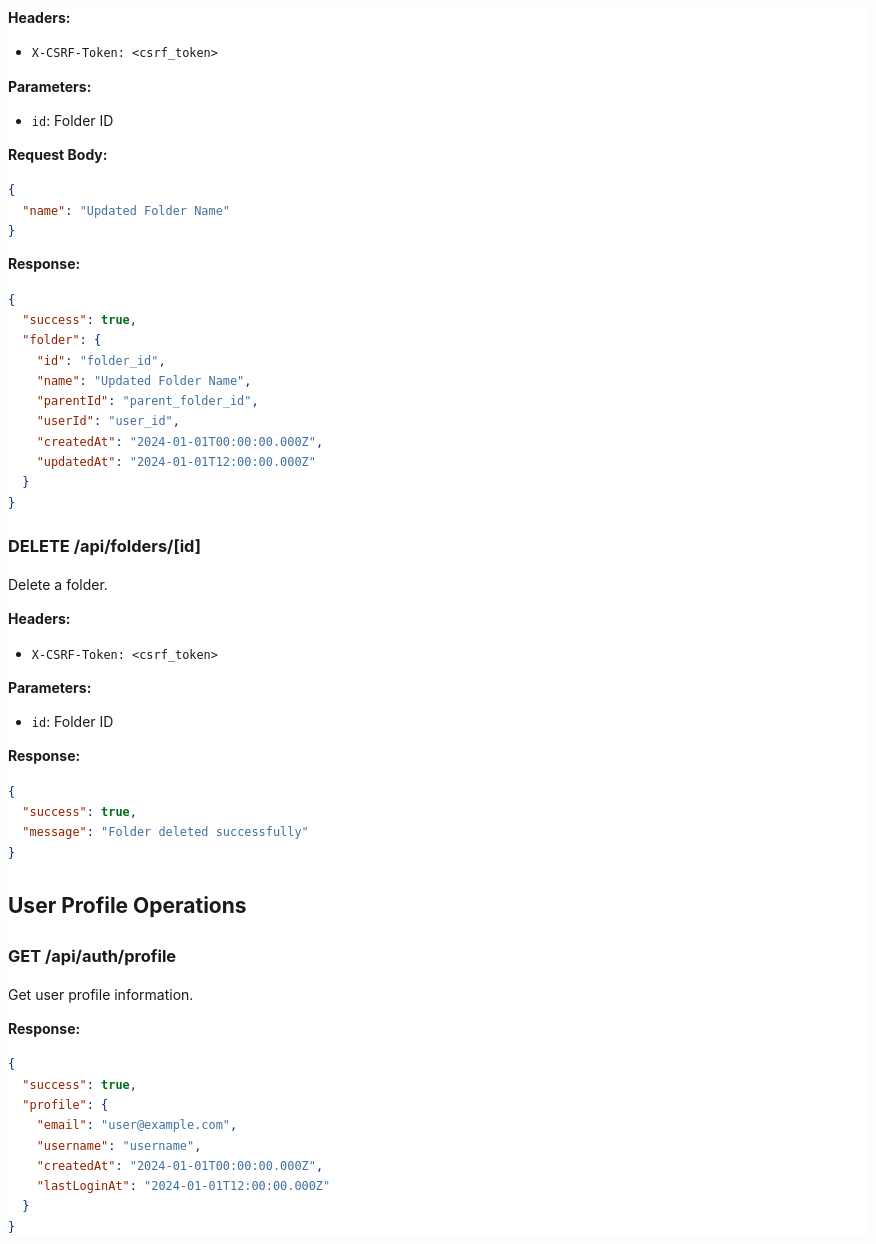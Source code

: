 **Headers:**
- `X-CSRF-Token: <csrf_token>`

**Parameters:**
- `id`: Folder ID

**Request Body:**
```json
{
  "name": "Updated Folder Name"
}
```

**Response:**
```json
{
  "success": true,
  "folder": {
    "id": "folder_id",
    "name": "Updated Folder Name",
    "parentId": "parent_folder_id",
    "userId": "user_id",
    "createdAt": "2024-01-01T00:00:00.000Z",
    "updatedAt": "2024-01-01T12:00:00.000Z"
  }
}
```

### DELETE /api/folders/[id]
Delete a folder.

**Headers:**
- `X-CSRF-Token: <csrf_token>`

**Parameters:**
- `id`: Folder ID

**Response:**
```json
{
  "success": true,
  "message": "Folder deleted successfully"
}
```

## User Profile Operations

### GET /api/auth/profile
Get user profile information.

**Response:**
```json
{
  "success": true,
  "profile": {
    "email": "user@example.com",
    "username": "username",
    "createdAt": "2024-01-01T00:00:00.000Z",
    "lastLoginAt": "2024-01-01T12:00:00.000Z"
  }
}
```
